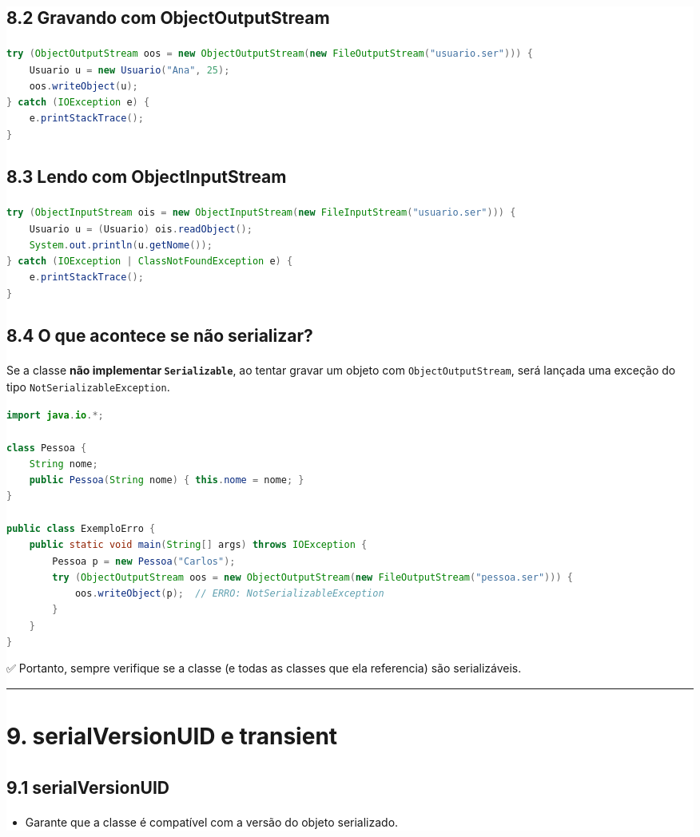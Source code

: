 ## 8.2 Gravando com ObjectOutputStream
```java
try (ObjectOutputStream oos = new ObjectOutputStream(new FileOutputStream("usuario.ser"))) {
    Usuario u = new Usuario("Ana", 25);
    oos.writeObject(u);
} catch (IOException e) {
    e.printStackTrace();
}
```

## 8.3 Lendo com ObjectInputStream
```java
try (ObjectInputStream ois = new ObjectInputStream(new FileInputStream("usuario.ser"))) {
    Usuario u = (Usuario) ois.readObject();
    System.out.println(u.getNome());
} catch (IOException | ClassNotFoundException e) {
    e.printStackTrace();
}
```

## 8.4 O que acontece se não serializar?
Se a classe **não implementar `Serializable`**, ao tentar gravar um objeto com `ObjectOutputStream`, será lançada uma exceção do tipo `NotSerializableException`.

```java
import java.io.*;

class Pessoa {
    String nome;
    public Pessoa(String nome) { this.nome = nome; }
}

public class ExemploErro {
    public static void main(String[] args) throws IOException {
        Pessoa p = new Pessoa("Carlos");
        try (ObjectOutputStream oos = new ObjectOutputStream(new FileOutputStream("pessoa.ser"))) {
            oos.writeObject(p);  // ERRO: NotSerializableException
        }
    }
}
```
✅ Portanto, sempre verifique se a classe (e todas as classes que ela referencia) são serializáveis.

---

# 9. serialVersionUID e transient

## 9.1 serialVersionUID
- Garante que a classe é compatível com a versão do objeto serializado.
